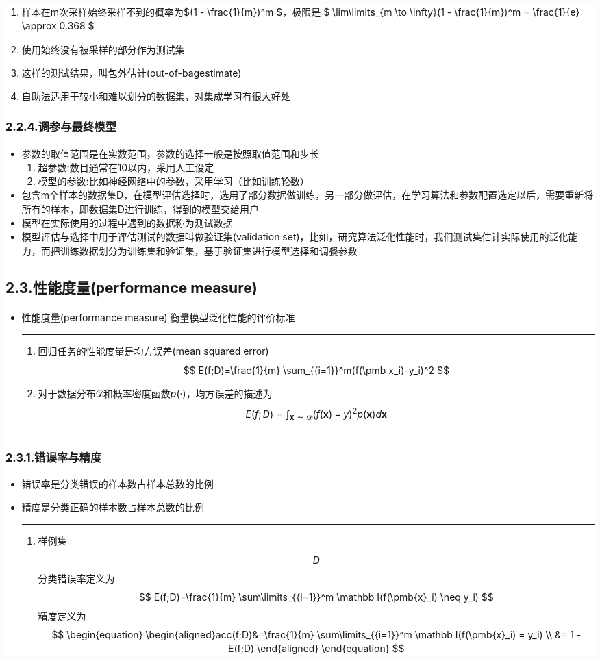    1. 样本在m次采样始终采样不到的概率为$(1 - \frac{1}{m})^m $，极限是 $ \lim\limits_{m \to \infty}(1 - \frac{1}{m})^m = \frac{1}{e} \approx 0.368 $
   
   2. 使用始终没有被采样的部分作为测试集
   
   3. 这样的测试结果，叫包外估计(out-of-bagestimate)
   
   4. 自助法适用于较小和难以划分的数据集，对集成学习有很大好处


### 2.2.4.调参与最终模型

* 参数的取值范围是在实数范围，参数的选择一般是按照取值范围和步长
   1. 超参数:数目通常在10以内，采用人工设定
   2. 模型的参数:比如神经网络中的参数，采用学习（比如训练轮数）
* 包含m个样本的数据集D，在模型评估选择时，选用了部分数据做训练，另一部分做评估，在学习算法和参数配置选定以后，需要重新将所有的样本，即数据集D进行训练，得到的模型交给用户
* 模型在实际使用的过程中遇到的数据称为测试数据
* 模型评估与选择中用于评估测试的数据叫做验证集(validation set)，比如，研究算法泛化性能时，我们测试集估计实际使用的泛化能力，而把训练数据划分为训练集和验证集，基于验证集进行模型选择和调餐参数

## 2.3.性能度量(performance measure)

* 性能度量(performance measure) 衡量模型泛化性能的评价标准
  
  ---
  
   1. 回归任务的性能度量是均方误差(mean squared error) 
      $$
      E(f;D)=\frac{1}{m} \sum_{{i=1}}^m(f(\pmb x_i)-y_i)^2
      $$
  
   2. 对于数据分布$\mathcal{D}$和概率密度函数$p(·)$，均方误差的描述为 
      $$
      E(f;D)=\int{_{\pmb{x}\sim{}\mathcal{D}}(f(\pmb{x})-y)^2p(\pmb{x})d\pmb{x}}
      $$

  ---

### 2.3.1.错误率与精度

* 错误率是分类错误的样本数占样本总数的比例

* 精度是分类正确的样本数占样本总数的比例

  ---

   1. 样例集$$D$$分类错误率定义为
      $$
      E(f;D)=\frac{1}{m} \sum\limits_{{i=1}}^m \mathbb I(f(\pmb{x}_i) \neq y_i)
      $$
      精度定义为
      $$
      \begin{equation}
      	\begin{aligned}acc(f;D)&=\frac{1}{m} \sum\limits_{{i=1}}^m \mathbb I(f(\pmb{x}_i) = y_i) \\
      	&= 1 - E(f;D)
      	\end{aligned}
      \end{equation}
      $$
      